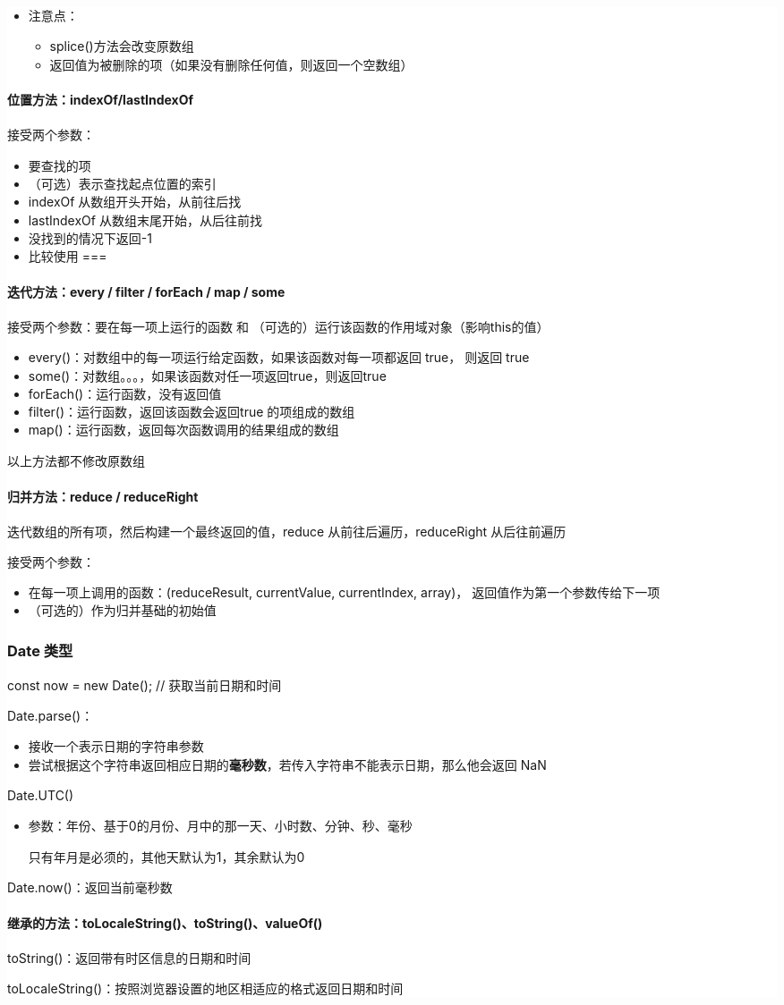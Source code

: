 - 注意点：

  - splice()方法会改变原数组
  - 返回值为被删除的项（如果没有删除任何值，则返回一个空数组）

#### 位置方法：indexOf/lastIndexOf

接受两个参数：

- 要查找的项
- （可选）表示查找起点位置的索引
- indexOf 从数组开头开始，从前往后找
- lastIndexOf 从数组末尾开始，从后往前找
- 没找到的情况下返回-1
- 比较使用 ===

#### 迭代方法：every / filter / forEach / map / some

接受两个参数：要在每一项上运行的函数 和 （可选的）运行该函数的作用域对象（影响this的值）

- every()：对数组中的每一项运行给定函数，如果该函数对每一项都返回 true， 则返回 true
- some()：对数组。。。，如果该函数对任一项返回true，则返回true
- forEach()：运行函数，没有返回值
- filter()：运行函数，返回该函数会返回true 的项组成的数组
- map()：运行函数，返回每次函数调用的结果组成的数组

以上方法都不修改原数组

#### 归并方法：reduce / reduceRight

迭代数组的所有项，然后构建一个最终返回的值，reduce 从前往后遍历，reduceRight 从后往前遍历

接受两个参数：

- 在每一项上调用的函数：(reduceResult, currentValue, currentIndex, array)， 返回值作为第一个参数传给下一项
- （可选的）作为归并基础的初始值

### Date 类型

const now = new Date(); // 获取当前日期和时间

Date.parse()：

- 接收一个表示日期的字符串参数
- 尝试根据这个字符串返回相应日期的**毫秒数**，若传入字符串不能表示日期，那么他会返回 NaN

Date.UTC()

- 参数：年份、基于0的月份、月中的那一天、小时数、分钟、秒、毫秒

  只有年月是必须的，其他天默认为1，其余默认为0

Date.now()：返回当前毫秒数

#### 继承的方法：toLocaleString()、toString()、valueOf()

toString()：返回带有时区信息的日期和时间

toLocaleString()：按照浏览器设置的地区相适应的格式返回日期和时间
